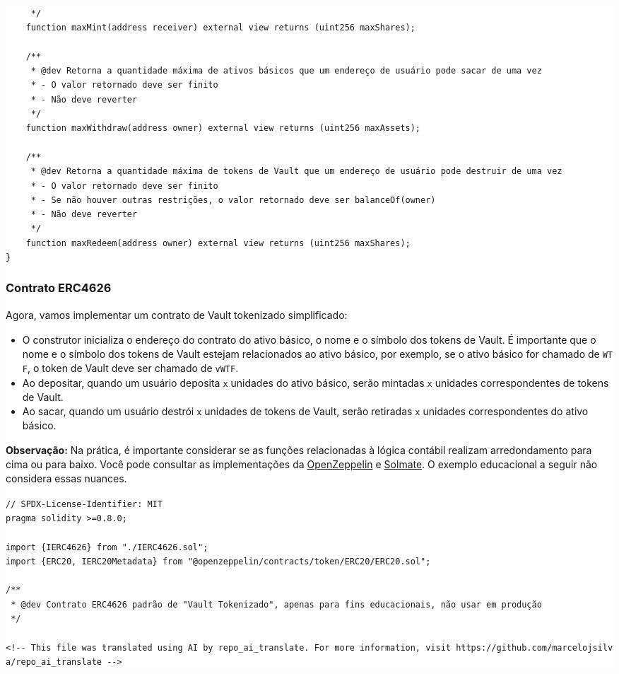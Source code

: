 ```Solidity
     */
    function maxMint(address receiver) external view returns (uint256 maxShares);

    /**
     * @dev Retorna a quantidade máxima de ativos básicos que um endereço de usuário pode sacar de uma vez
     * - O valor retornado deve ser finito
     * - Não deve reverter
     */
    function maxWithdraw(address owner) external view returns (uint256 maxAssets);

    /**
     * @dev Retorna a quantidade máxima de tokens de Vault que um endereço de usuário pode destruir de uma vez
     * - O valor retornado deve ser finito
     * - Se não houver outras restrições, o valor retornado deve ser balanceOf(owner)
     * - Não deve reverter
     */
    function maxRedeem(address owner) external view returns (uint256 maxShares);
}
```

### Contrato ERC4626

Agora, vamos implementar um contrato de Vault tokenizado simplificado:
- O construtor inicializa o endereço do contrato do ativo básico, o nome e o símbolo dos tokens de Vault. É importante que o nome e o símbolo dos tokens de Vault estejam relacionados ao ativo básico, por exemplo, se o ativo básico for chamado de `WTF`, o token de Vault deve ser chamado de `vWTF`.
- Ao depositar, quando um usuário deposita `x` unidades do ativo básico, serão mintadas `x` unidades correspondentes de tokens de Vault.
- Ao sacar, quando um usuário destrói `x` unidades de tokens de Vault, serão retiradas `x` unidades correspondentes do ativo básico.

**Observação:** Na prática, é importante considerar se as funções relacionadas à lógica contábil realizam arredondamento para cima ou para baixo. Você pode consultar as implementações da [OpenZeppelin](https://github.com/OpenZeppelin/openzeppelin-contracts/blob/master/contracts/token/ERC20/extensions/ERC4626.sol) e [Solmate](https://github.com/transmissions11/solmate/blob/main/src/mixins/ERC4626.sol). O exemplo educacional a seguir não considera essas nuances.

```solidity
// SPDX-License-Identifier: MIT
pragma solidity >=0.8.0;

import {IERC4626} from "./IERC4626.sol";
import {ERC20, IERC20Metadata} from "@openzeppelin/contracts/token/ERC20/ERC20.sol";

/**
 * @dev Contrato ERC4626 padrão de "Vault Tokenizado", apenas para fins educacionais, não usar em produção
 */

<!-- This file was translated using AI by repo_ai_translate. For more information, visit https://github.com/marcelojsilva/repo_ai_translate -->